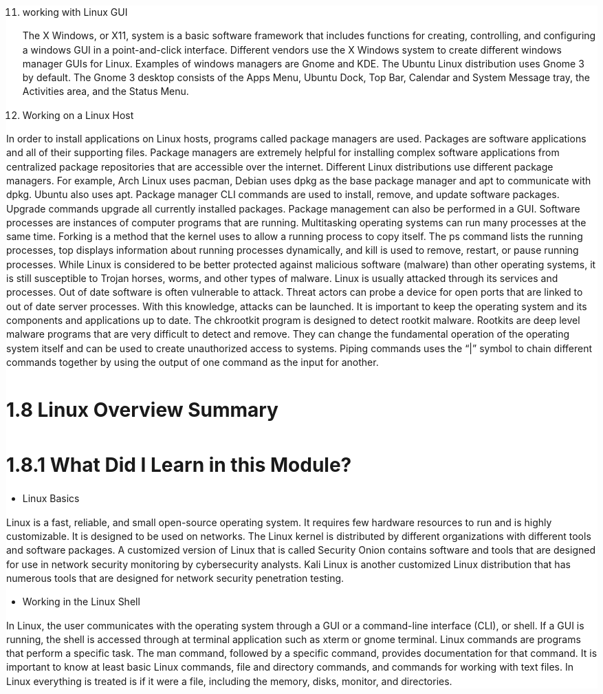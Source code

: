 11. working with Linux GUI

    The X Windows, or X11, system is a basic software framework that includes functions for creating, controlling, and configuring a windows GUI in a point-and-click interface. Different vendors use the X Windows system to create different windows manager GUIs for Linux. Examples of windows managers are Gnome and KDE. The Ubuntu Linux distribution uses Gnome 3 by default. The Gnome 3 desktop consists of the Apps Menu, Ubuntu Dock, Top Bar, Calendar and System Message tray, the Activities area, and the Status Menu.
    
13. Working on a Linux Host

In order to install applications on Linux hosts, programs called package managers are used. Packages are software applications and all of their supporting files. Package managers are extremely helpful for installing complex software applications from centralized package repositories that are accessible over the internet. Different Linux distributions use different package managers. For example, Arch Linux uses pacman, Debian uses dpkg as the base package manager and apt to communicate with dpkg. Ubuntu also uses apt. Package manager CLI commands are used to install, remove, and update software packages. Upgrade commands upgrade all currently installed packages. Package management can also be performed in a GUI. Software processes are instances of computer programs that are running. Multitasking operating systems can run many processes at the same time. Forking is a method that the kernel uses to allow a running process to copy itself. The ps command lists the running processes, top displays information about running processes dynamically, and kill is used to remove, restart, or pause running processes. While Linux is considered to be better protected against malicious software (malware) than other operating systems, it is still susceptible to Trojan horses, worms, and other types of malware. Linux is usually attacked through its services and processes. Out of date software is often vulnerable to attack. Threat actors can probe a device for open ports that are linked to out of date server processes. With this knowledge, attacks can be launched. It is important to keep the operating system and its components and applications up to date. The chkrootkit program is designed to detect rootkit malware. Rootkits are deep level malware programs that are very difficult to detect and remove. They can change the fundamental operation of the operating system itself and can be used to create unauthorized access to systems. Piping commands uses the “|” symbol to chain different commands together by using the output of one command as the input for another.

# 1.8 Linux Overview Summary
# 1.8.1 What Did I Learn in this Module?
- Linux Basics
  
Linux is a fast, reliable, and small open-source operating system. It requires few hardware resources to run and is highly customizable. It is designed to be used on networks. The Linux kernel is distributed by different organizations with different tools and software packages. A customized version of Linux that is called Security Onion contains software and tools that are designed for use in network security monitoring by cybersecurity analysts. Kali Linux is another customized Linux distribution that has numerous tools that are designed for network security penetration testing.
  
- Working in the Linux Shell

In Linux, the user communicates with the operating system through a GUI or a command-line interface (CLI), or shell. If a GUI is running, the shell is accessed through at terminal application such as xterm or gnome terminal. Linux commands are programs that perform a specific task. The man command, followed by a specific command, provides documentation for that command. It is important to know at least basic Linux commands, file and directory commands, and commands for working with text files. In Linux everything is treated is if it were a file, including the memory, disks, monitor, and directories.

